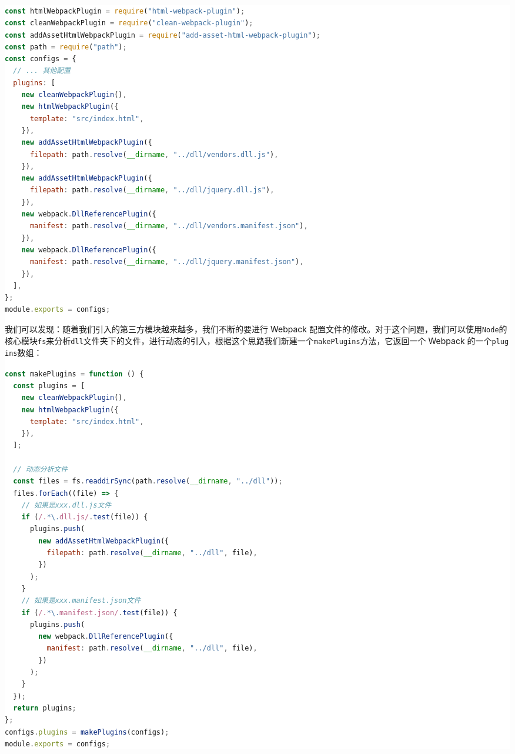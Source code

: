 ```js {16,22}
const htmlWebpackPlugin = require("html-webpack-plugin");
const cleanWebpackPlugin = require("clean-webpack-plugin");
const addAssetHtmlWebpackPlugin = require("add-asset-html-webpack-plugin");
const path = require("path");
const configs = {
  // ... 其他配置
  plugins: [
    new cleanWebpackPlugin(),
    new htmlWebpackPlugin({
      template: "src/index.html",
    }),
    new addAssetHtmlWebpackPlugin({
      filepath: path.resolve(__dirname, "../dll/vendors.dll.js"),
    }),
    new addAssetHtmlWebpackPlugin({
      filepath: path.resolve(__dirname, "../dll/jquery.dll.js"),
    }),
    new webpack.DllReferencePlugin({
      manifest: path.resolve(__dirname, "../dll/vendors.manifest.json"),
    }),
    new webpack.DllReferencePlugin({
      manifest: path.resolve(__dirname, "../dll/jquery.manifest.json"),
    }),
  ],
};
module.exports = configs;
```

我们可以发现：随着我们引入的第三方模块越来越多，我们不断的要进行 Webpack 配置文件的修改。对于这个问题，我们可以使用`Node`的核心模块`fs`来分析`dll`文件夹下的文件，进行动态的引入，根据这个思路我们新建一个`makePlugins`方法，它返回一个 Webpack 的一个`plugins`数组：

```js
const makePlugins = function () {
  const plugins = [
    new cleanWebpackPlugin(),
    new htmlWebpackPlugin({
      template: "src/index.html",
    }),
  ];

  // 动态分析文件
  const files = fs.readdirSync(path.resolve(__dirname, "../dll"));
  files.forEach((file) => {
    // 如果是xxx.dll.js文件
    if (/.*\.dll.js/.test(file)) {
      plugins.push(
        new addAssetHtmlWebpackPlugin({
          filepath: path.resolve(__dirname, "../dll", file),
        })
      );
    }
    // 如果是xxx.manifest.json文件
    if (/.*\.manifest.json/.test(file)) {
      plugins.push(
        new webpack.DllReferencePlugin({
          manifest: path.resolve(__dirname, "../dll", file),
        })
      );
    }
  });
  return plugins;
};
configs.plugins = makePlugins(configs);
module.exports = configs;
```